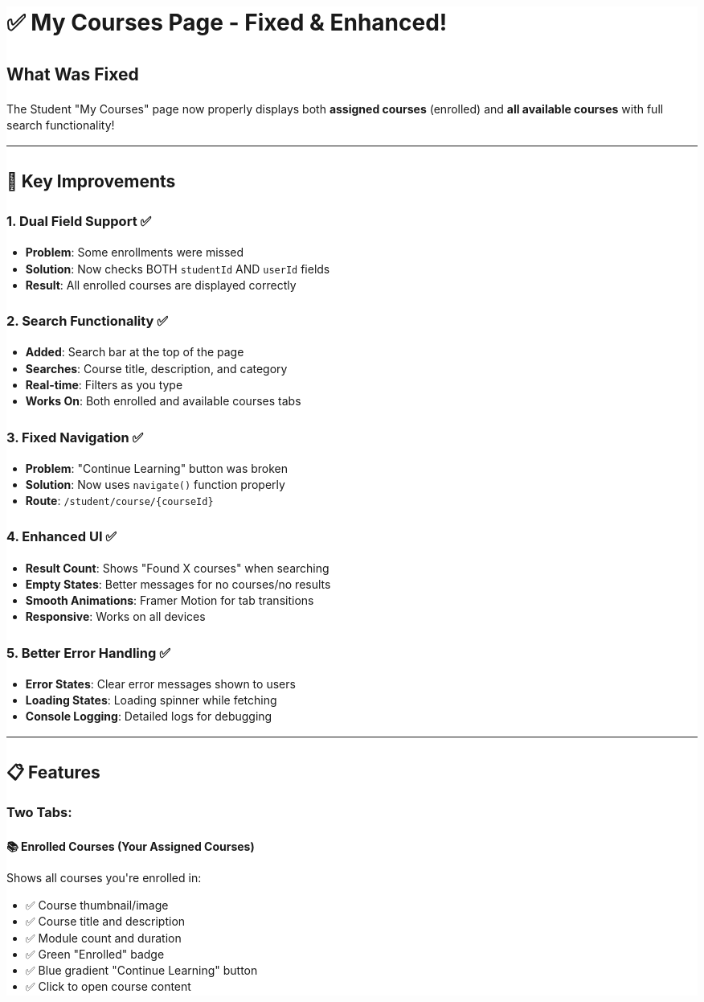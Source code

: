 # ✅ My Courses Page - Fixed & Enhanced!

## What Was Fixed

The Student "My Courses" page now properly displays both **assigned courses** (enrolled) and **all available courses** with full search functionality!

---

## 🎯 Key Improvements

### 1. **Dual Field Support** ✅
- **Problem**: Some enrollments were missed
- **Solution**: Now checks BOTH `studentId` AND `userId` fields
- **Result**: All enrolled courses are displayed correctly

### 2. **Search Functionality** ✅
- **Added**: Search bar at the top of the page
- **Searches**: Course title, description, and category
- **Real-time**: Filters as you type
- **Works On**: Both enrolled and available courses tabs

### 3. **Fixed Navigation** ✅
- **Problem**: "Continue Learning" button was broken
- **Solution**: Now uses `navigate()` function properly
- **Route**: `/student/course/{courseId}`

### 4. **Enhanced UI** ✅
- **Result Count**: Shows "Found X courses" when searching
- **Empty States**: Better messages for no courses/no results
- **Smooth Animations**: Framer Motion for tab transitions
- **Responsive**: Works on all devices

### 5. **Better Error Handling** ✅
- **Error States**: Clear error messages shown to users
- **Loading States**: Loading spinner while fetching
- **Console Logging**: Detailed logs for debugging

---

## 📋 Features

### Two Tabs:

#### 📚 **Enrolled Courses** (Your Assigned Courses)
Shows all courses you're enrolled in:
- ✅ Course thumbnail/image
- ✅ Course title and description
- ✅ Module count and duration
- ✅ Green "Enrolled" badge
- ✅ Blue gradient "Continue Learning" button
- ✅ Click to open course content
